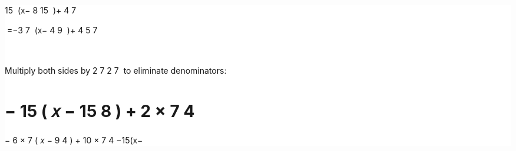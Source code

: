 15
​
 (x− 
8
15
​
 )+ 
4
7
​
 
​
 =−3 
7
​
 (x− 
4
9
​
 )+ 
4
5 
7
​
 
​
 
Multiply both sides by 
2
7
2 
7
​
  to eliminate denominators:

−
15
(
𝑥
−
15
8
)
+
2
×
7
4
=
−
6
×
7
(
𝑥
−
9
4
)
+
10
×
7
4
−15(x− 
